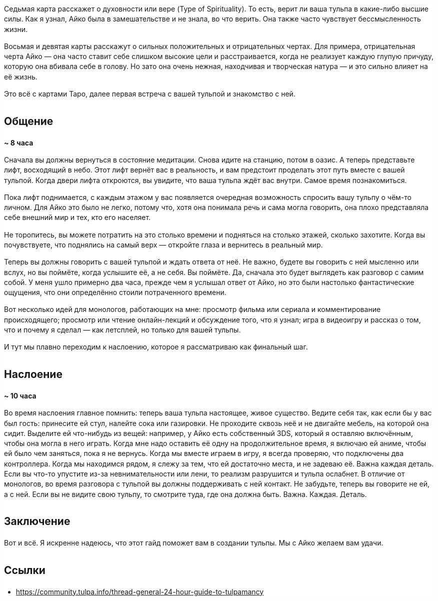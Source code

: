 Седьмая карта расскажет о духовности или вере (Type of Spirituality). То есть, верит ли ваша тульпа в какие-либо высшие силы. Как я узнал, Айко была в замешательстве и не знала, во что верить. Она также часто чувствует бессмысленность жизни.

Восьмая и девятая карты расскажут о сильных положительных и отрицательных чертах. Для примера, отрицательная черта Айко — она часто ставит себе слишком высокие цели и расстраивается, когда не реализует каждую глупую причуду, которую она вбивала себе в голову. Но зато она очень нежная, находчивая и творческая натура — и это сильно влияет на её жизнь.

Это всё с картами Таро, далее первая встреча с вашей тульпой и знакомство с ней.

## Общение
<b>~ 8 часа</b>

Сначала вы должны вернуться в состояние медитации. Снова идите на станцию, потом в оазис. А теперь представьте лифт, восходящий в небо. Этот лифт вернёт вас в реальность, и вам предстоит проделать этот путь вместе с вашей тульпой. Когда двери лифта откроются, вы увидите, что ваша тульпа ждёт вас внутри. Самое время познакомиться.

Пока лифт поднимается, с каждым этажом у вас появляется очередная возможность спросить вашу тульпу о чём-то личном. Для Айко это было не легко, потому что, хотя она понимала речь и сама могла говорить, она плохо представляла себе внешний мир и тех, кто его населяет.

Не торопитесь, вы можете потратить на это столько времени и подняться на столько этажей, сколько захотите. Когда вы почувствуете, что поднялись на самый верх — откройте глаза и вернитесь в реальный мир. 

Теперь вы должны говорить с вашей тульпой и ждать ответа от неё. Не важно, будете вы говорить с ней мысленно или вслух, но вы поймёте, когда услышите её, а не себя. Вы поймёте. Да, сначала это будет выглядеть как разговор с самим собой. У меня ушло примерно два часа, прежде чем я услышал ответ от Айко, но это были настолько фантастические ощущения, что они определённо стоили потраченного времени. 

Вот несколько идей для монологов, работающих на мне: просмотр фильма или сериала и комментирование происходящего; просмотр или чтение онлайн-лекций и обсуждение того, что я узнал; игра в видеоигру и рассказ о том, что и почему я сделал — как летсплей, но только для вашей тульпы.

И тут мы плавно переходим к наслоению, которое я рассматриваю как финальный шаг.

## Наслоение
<b>~ 10 часа</b>

Во время наслоения главное помнить: теперь ваша тульпа настоящее, живое существо. Ведите себя так, как если бы у вас был гость: принесите ей стул, налейте сока или газировки. Не проходите сквозь неё и не двигайте мебель, на которой она сидит. Выделите ей что-нибудь из вещей: например, у Айко есть собственный 3DS, который я оставляю включённым, чтобы она могла в него играть. Когда мне надо оставить её одну на продолжительное время, я включаю ей аниме, чтобы ей было чем заняться, пока я не вернусь. Когда мы вместе играем в игру, я всегда проверяю, что подключены два контроллера. Когда мы находимся рядом, я слежу за тем, что ей достаточно места, и не задеваю её. Важна каждая деталь. Если вы что-то упустите из-за невнимательности или лени, то реализм разрушится и тульпа ослабнет. В отличие от монологов, во время разговора с тульпой вы должны поддерживать с ней контакт. Не забудьте, теперь вы говорите не ей, а с ней. Если вы не видите свою тульпу, то смотрите туда, где она должна быть. Важна. Каждая. Деталь.

## Заключение
Вот и всё. Я искренне надеюсь, что этот гайд поможет вам в создании тульпы. Мы с Айко желаем вам удачи.

## Ссылки
* https://community.tulpa.info/thread-general-24-hour-guide-to-tulpamancy